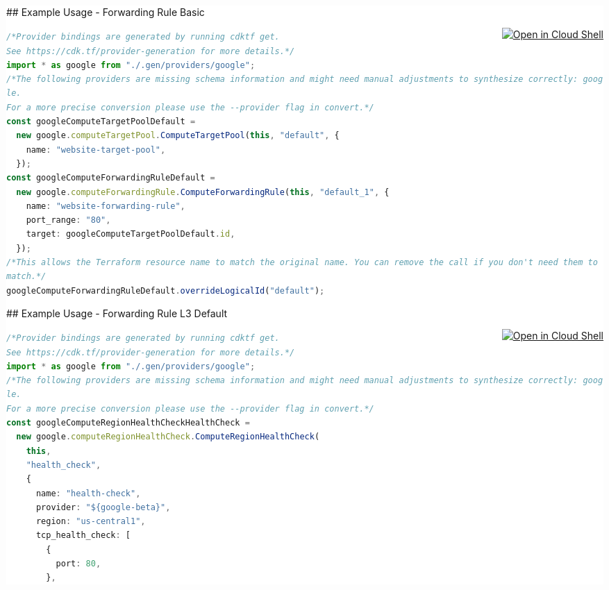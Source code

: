 <div class = "oics-button" style="float: right; margin: 0 0 -15px">
  <a href="https://console.cloud.google.com/cloudshell/open?cloudshell_git_repo=https%3A%2F%2Fgithub.com%2Fterraform-google-modules%2Fdocs-examples.git&cloudshell_working_dir=forwarding_rule_basic&cloudshell_image=gcr.io%2Fgraphite-cloud-shell-images%2Fterraform%3Alatest&open_in_editor=main.tf&cloudshell_print=.%2Fmotd&cloudshell_tutorial=.%2Ftutorial.md" target="_blank">
    <img alt="Open in Cloud Shell" src="//gstatic.com/cloudssh/images/open-btn.svg" style="max-height: 44px; margin: 32px auto; max-width: 100%;">
  </a>
</div>
## Example Usage - Forwarding Rule Basic

```typescript
/*Provider bindings are generated by running cdktf get.
See https://cdk.tf/provider-generation for more details.*/
import * as google from "./.gen/providers/google";
/*The following providers are missing schema information and might need manual adjustments to synthesize correctly: google.
For a more precise conversion please use the --provider flag in convert.*/
const googleComputeTargetPoolDefault =
  new google.computeTargetPool.ComputeTargetPool(this, "default", {
    name: "website-target-pool",
  });
const googleComputeForwardingRuleDefault =
  new google.computeForwardingRule.ComputeForwardingRule(this, "default_1", {
    name: "website-forwarding-rule",
    port_range: "80",
    target: googleComputeTargetPoolDefault.id,
  });
/*This allows the Terraform resource name to match the original name. You can remove the call if you don't need them to match.*/
googleComputeForwardingRuleDefault.overrideLogicalId("default");

```

<div class = "oics-button" style="float: right; margin: 0 0 -15px">
  <a href="https://console.cloud.google.com/cloudshell/open?cloudshell_git_repo=https%3A%2F%2Fgithub.com%2Fterraform-google-modules%2Fdocs-examples.git&cloudshell_working_dir=forwarding_rule_l3_default&cloudshell_image=gcr.io%2Fgraphite-cloud-shell-images%2Fterraform%3Alatest&open_in_editor=main.tf&cloudshell_print=.%2Fmotd&cloudshell_tutorial=.%2Ftutorial.md" target="_blank">
    <img alt="Open in Cloud Shell" src="//gstatic.com/cloudssh/images/open-btn.svg" style="max-height: 44px; margin: 32px auto; max-width: 100%;">
  </a>
</div>
## Example Usage - Forwarding Rule L3 Default

```typescript
/*Provider bindings are generated by running cdktf get.
See https://cdk.tf/provider-generation for more details.*/
import * as google from "./.gen/providers/google";
/*The following providers are missing schema information and might need manual adjustments to synthesize correctly: google.
For a more precise conversion please use the --provider flag in convert.*/
const googleComputeRegionHealthCheckHealthCheck =
  new google.computeRegionHealthCheck.ComputeRegionHealthCheck(
    this,
    "health_check",
    {
      name: "health-check",
      provider: "${google-beta}",
      region: "us-central1",
      tcp_health_check: [
        {
          port: 80,
        },
```